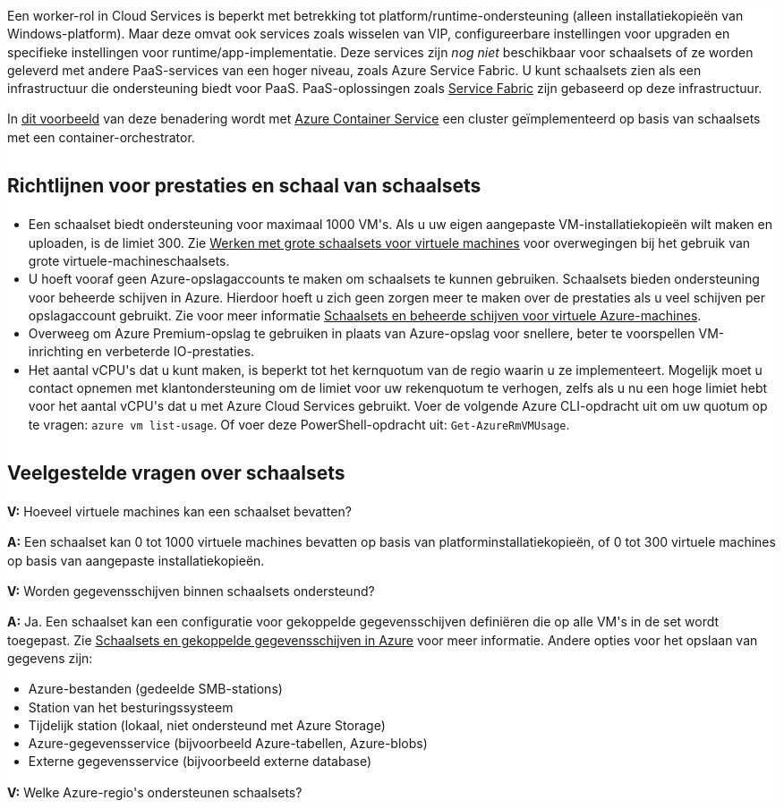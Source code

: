    Een worker-rol in Cloud Services is beperkt met betrekking tot platform/runtime-ondersteuning (alleen installatiekopieën van Windows-platform). Maar deze omvat ook services zoals wisselen van VIP, configureerbare instellingen voor upgraden en specifieke instellingen voor runtime/app-implementatie. Deze services zijn *nog niet* beschikbaar voor schaalsets of ze worden geleverd met andere PaaS-services van een hoger niveau, zoals Azure Service Fabric. U kunt schaalsets zien als een infrastructuur die ondersteuning biedt voor PaaS. PaaS-oplossingen zoals [Service Fabric](https://azure.microsoft.com/services/service-fabric/) zijn gebaseerd op deze infrastructuur.
  
   In [dit voorbeeld](https://github.com/Azure/azure-quickstart-templates/tree/master/101-acs-dcos) van deze benadering wordt met [Azure Container Service](https://azure.microsoft.com/services/container-service/) een cluster geïmplementeerd op basis van schaalsets met een container-orchestrator.

## <a name="scale-set-performance-and-scale-guidance"></a>Richtlijnen voor prestaties en schaal van schaalsets
* Een schaalset biedt ondersteuning voor maximaal 1000 VM's. Als u uw eigen aangepaste VM-installatiekopieën wilt maken en uploaden, is de limiet 300. Zie [Werken met grote schaalsets voor virtuele machines](virtual-machine-scale-sets-placement-groups.md) voor overwegingen bij het gebruik van grote virtuele-machineschaalsets.
* U hoeft vooraf geen Azure-opslagaccounts te maken om schaalsets te kunnen gebruiken. Schaalsets bieden ondersteuning voor beheerde schijven in Azure. Hierdoor hoeft u zich geen zorgen meer te maken over de prestaties als u veel schijven per opslagaccount gebruikt. Zie voor meer informatie [Schaalsets en beheerde schijven voor virtuele Azure-machines](virtual-machine-scale-sets-managed-disks.md).
* Overweeg om Azure Premium-opslag te gebruiken in plaats van Azure-opslag voor snellere, beter te voorspellen VM-inrichting en verbeterde IO-prestaties.
* Het aantal vCPU's dat u kunt maken, is beperkt tot het kernquotum van de regio waarin u ze implementeert. Mogelijk moet u contact opnemen met klantondersteuning om de limiet voor uw rekenquotum te verhogen, zelfs als u nu een hoge limiet hebt voor het aantal vCPU's dat u met Azure Cloud Services gebruikt. Voer de volgende Azure CLI-opdracht uit om uw quotum op te vragen: `azure vm list-usage`. Of voer deze PowerShell-opdracht uit: `Get-AzureRmVMUsage`.

## <a name="frequently-asked-questions-for-scale-sets"></a>Veelgestelde vragen over schaalsets
**V:** Hoeveel virtuele machines kan een schaalset bevatten?

**A:** Een schaalset kan 0 tot 1000 virtuele machines bevatten op basis van platforminstallatiekopieën, of 0 tot 300 virtuele machines op basis van aangepaste installatiekopieën. 

**V:** Worden gegevensschijven binnen schaalsets ondersteund?

**A:** Ja. Een schaalset kan een configuratie voor gekoppelde gegevensschijven definiëren die op alle VM's in de set wordt toegepast. Zie [Schaalsets en gekoppelde gegevensschijven in Azure](virtual-machine-scale-sets-attached-disks.md) voor meer informatie. Andere opties voor het opslaan van gegevens zijn:

* Azure-bestanden (gedeelde SMB-stations)
* Station van het besturingssysteem
* Tijdelijk station (lokaal, niet ondersteund met Azure Storage)
* Azure-gegevensservice (bijvoorbeeld Azure-tabellen, Azure-blobs)
* Externe gegevensservice (bijvoorbeeld externe database)

**V:** Welke Azure-regio's ondersteunen schaalsets?
